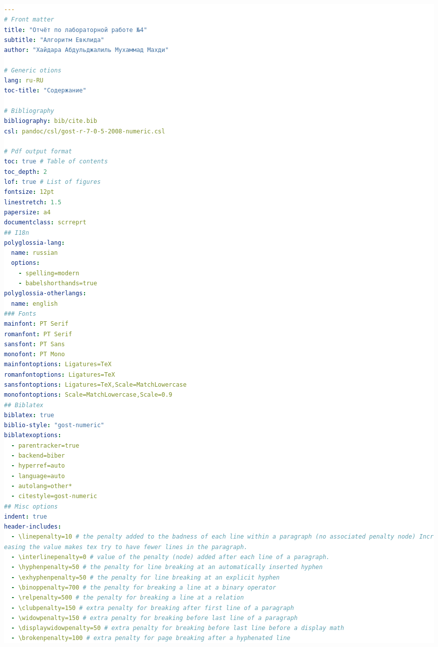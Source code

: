 ```yaml
---
# Front matter
title: "Отчёт по лабораторной работе №4"
subtitle: "Алгоритм Евклида"
author: "Хайдара Абдульджалиль Мухаммад Махди"

# Generic otions
lang: ru-RU
toc-title: "Содержание"

# Bibliography
bibliography: bib/cite.bib
csl: pandoc/csl/gost-r-7-0-5-2008-numeric.csl

# Pdf output format
toc: true # Table of contents
toc_depth: 2
lof: true # List of figures
fontsize: 12pt
linestretch: 1.5
papersize: a4
documentclass: scrreprt
## I18n
polyglossia-lang:
  name: russian
  options:
	- spelling=modern
	- babelshorthands=true
polyglossia-otherlangs:
  name: english
### Fonts
mainfont: PT Serif
romanfont: PT Serif
sansfont: PT Sans
monofont: PT Mono
mainfontoptions: Ligatures=TeX
romanfontoptions: Ligatures=TeX
sansfontoptions: Ligatures=TeX,Scale=MatchLowercase
monofontoptions: Scale=MatchLowercase,Scale=0.9
## Biblatex
biblatex: true
biblio-style: "gost-numeric"
biblatexoptions:
  - parentracker=true
  - backend=biber
  - hyperref=auto
  - language=auto
  - autolang=other*
  - citestyle=gost-numeric
## Misc options
indent: true
header-includes:
  - \linepenalty=10 # the penalty added to the badness of each line within a paragraph (no associated penalty node) Increasing the value makes tex try to have fewer lines in the paragraph.
  - \interlinepenalty=0 # value of the penalty (node) added after each line of a paragraph.
  - \hyphenpenalty=50 # the penalty for line breaking at an automatically inserted hyphen
  - \exhyphenpenalty=50 # the penalty for line breaking at an explicit hyphen
  - \binoppenalty=700 # the penalty for breaking a line at a binary operator
  - \relpenalty=500 # the penalty for breaking a line at a relation
  - \clubpenalty=150 # extra penalty for breaking after first line of a paragraph
  - \widowpenalty=150 # extra penalty for breaking before last line of a paragraph
  - \displaywidowpenalty=50 # extra penalty for breaking before last line before a display math
  - \brokenpenalty=100 # extra penalty for page breaking after a hyphenated line
```